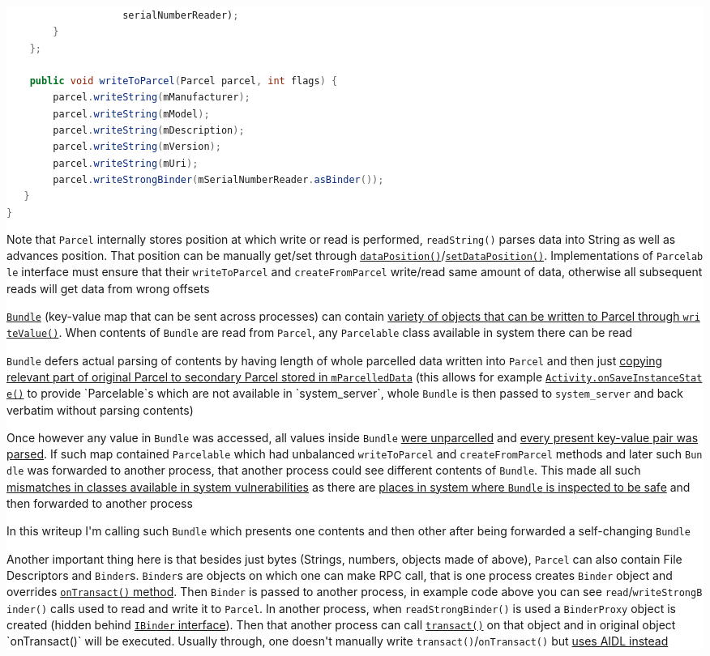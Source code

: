```java
                    serialNumberReader);
        }
    };

    public void writeToParcel(Parcel parcel, int flags) {
        parcel.writeString(mManufacturer);
        parcel.writeString(mModel);
        parcel.writeString(mDescription);
        parcel.writeString(mVersion);
        parcel.writeString(mUri);
        parcel.writeStrongBinder(mSerialNumberReader.asBinder());
   }
}
```

Note that `Parcel` internally stores position at which write or read is performed, `readString()` parses data into String as well as advances position. That position can be manually get/set through [`dataPosition()`](https://developer.android.com/reference/android/os/Parcel#dataPosition())/[`setDataPosition()`](https://developer.android.com/reference/android/os/Parcel#setDataPosition(int)). Implementations of `Parcelable` interface must ensure that their `writeToParcel` and `createFromParcel` write/read same amount of data, otherwise all subsequent reads will get data from wrong offsets

[`Bundle`](https://developer.android.com/reference/android/os/Bundle) (key-value map that can be sent across processes) can contain [variety of objects that can be written to Parcel through `writeValue()`](https://cs.android.com/android/platform/superproject/+/android-12.1.0_r8:frameworks/base/core/java/android/os/Parcel.java;l=1792-1937). When contents of `Bundle` are read from `Parcel`, any `Parcelable` class available in system there can be read

`Bundle` defers actual parsing of contents by having length of whole parcelled data written into `Parcel` and then just [copying relevant part of original Parcel to secondary Parcel stored in `mParcelledData`](https://cs.android.com/android/platform/superproject/+/android-12.1.0_r8:frameworks/base/core/java/android/os/BaseBundle.java;l=1675-1683) (this allows for example [`Activity.onSaveInstanceState()`](https://developer.android.com/reference/android/app/Activity#onSaveInstanceState(android.os.Bundle)) to provide `Parcelable`s which are not available in `system_server`, whole `Bundle` is then passed to `system_server` and back verbatim without parsing contents)

Once however any value in `Bundle` was accessed, all values inside `Bundle` [were unparcelled](https://cs.android.com/android/platform/superproject/+/android-12.1.0_r8:frameworks/base/core/java/android/os/BaseBundle.java;l=227-313) and [every present key-value pair was parsed](https://cs.android.com/android/platform/superproject/+/android-12.1.0_r8:frameworks/base/core/java/android/os/Parcel.java;l=3613-3632). If such map contained `Parcelable` which had unbalanced `writeToParcel` and `createFromParcel` methods and later such `Bundle` was forwarded to another process, that another process could see different contents of `Bundle`. This made all such [mismatches in classes available in system vulnerabilities](https://github.com/michalbednarski/ReparcelBug) as there are [places in system where `Bundle` is inspected to be safe](https://cs.android.com/android/platform/superproject/+/android-12.1.0_r8:frameworks/base/services/core/java/com/android/server/accounts/AccountManagerService.java;l=5037-5046) and then forwarded to another process

In this writeup I'm calling such `Bundle` which presents one contents and then other after being forwarded a self-changing `Bundle`

Another important thing here is that besides just bytes (Strings, numbers, objects made of above), `Parcel` can also contain File Descriptors and `Binder`s. `Binder`s are objects on which one can make RPC call, that is one process creates `Binder` object and overrides [`onTransact()` method](https://developer.android.com/reference/android/os/Binder#onTransact(int,%20android.os.Parcel,%20android.os.Parcel,%20int)). Then `Binder` is passed to another process, in example code above you can see `read`/`writeStrongBinder()` calls used to read and write it to `Parcel`. In another process, when `readStrongBinder()` is used a `BinderProxy` object is created (hidden behind [`IBinder` interface](https://developer.android.com/reference/android/os/IBinder)). Then that another process can call [`transact()`](https://developer.android.com/reference/android/os/IBinder#transact(int,%20android.os.Parcel,%20android.os.Parcel,%20int)) on that object and in original object `onTransact()` will be executed. Usually through, one doesn't manually write `transact()`/`onTransact()` but [uses AIDL instead](https://developer.android.com/guide/components/aidl)
